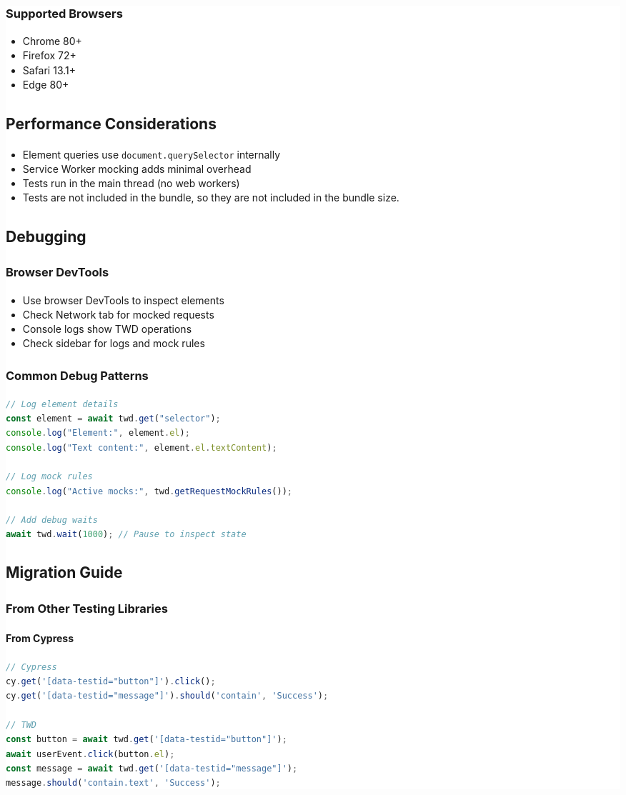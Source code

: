 ### Supported Browsers

- Chrome 80+
- Firefox 72+
- Safari 13.1+
- Edge 80+

## Performance Considerations

- Element queries use `document.querySelector` internally
- Service Worker mocking adds minimal overhead
- Tests run in the main thread (no web workers)
- Tests are not included in the bundle, so they are not included in the bundle size.

## Debugging

### Browser DevTools

- Use browser DevTools to inspect elements
- Check Network tab for mocked requests
- Console logs show TWD operations
- Check sidebar for logs and mock rules

### Common Debug Patterns

```ts
// Log element details
const element = await twd.get("selector");
console.log("Element:", element.el);
console.log("Text content:", element.el.textContent);

// Log mock rules
console.log("Active mocks:", twd.getRequestMockRules());

// Add debug waits
await twd.wait(1000); // Pause to inspect state
```

## Migration Guide

### From Other Testing Libraries

#### From Cypress

```ts
// Cypress
cy.get('[data-testid="button"]').click();
cy.get('[data-testid="message"]').should('contain', 'Success');

// TWD
const button = await twd.get('[data-testid="button"]');
await userEvent.click(button.el);
const message = await twd.get('[data-testid="message"]');
message.should('contain.text', 'Success');
```
